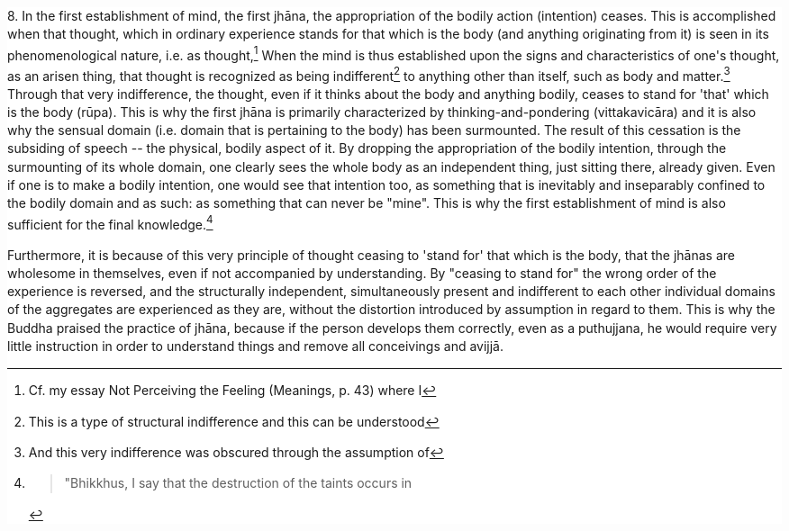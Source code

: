 8\. In the first establishment of mind, the first jhāna, the
appropriation of the bodily action (intention) ceases. This is
accomplished when that thought, which in ordinary experience stands for
that which is the body (and anything originating from it) is seen in its
phenomenological nature, i.e. as thought,[^131] When
the mind is thus established upon the signs and characteristics of one's
thought, as an arisen thing, that thought is recognized as being
indifferent[^132] to anything other than itself, such
as body and matter.[^133] Through that very
indifference, the thought, even if it thinks about the body and anything
bodily, ceases to stand for 'that' which is the body (rūpa). This is why
the first jhāna is primarily characterized by thinking-and-pondering
(vittakavicāra) and it is also why the sensual domain (i.e. domain that
is pertaining to the body) has been surmounted. The result of this
cessation is the subsiding of speech -- the physical, bodily aspect of
it. By dropping the appropriation of the bodily intention, through the
surmounting of its whole domain, one clearly sees the whole body as an
independent thing, just sitting there, already given. Even if one is to
make a bodily intention, one would see that intention too, as something
that is inevitably and inseparably confined to the bodily domain and as
such: as something that can never be "mine". This is why the first
establishment of mind is also sufficient for the final
knowledge.[^134]

Furthermore, it is because of this very principle of thought ceasing to
'stand for' that which is the body, that the jhānas are wholesome in
themselves, even if not accompanied by understanding. By "ceasing to
stand for" the wrong order of the experience is reversed, and the
structurally independent, simultaneously present and indifferent to each
other individual domains of the aggregates are experienced as they are,
without the distortion introduced by assumption in regard to them. This
is why the Buddha praised the practice of jhāna, because if the person
develops them correctly, even as a puthujjana, he would require very
little instruction in order to understand things and remove all
conceivings and avijjā.

[^110]: Which is why in order to correctly do any of the practices found in
    the Suttas, one needs the right view first.

[^111]: Cf. Ñāṇavīra Thera, Clearing the Path, p. 195.

[^112]: As recommended in SN 54:9.

[^113]: Whether it is "I am breathing in," or "I shall breathe in," through
    mindful repetition the "I" begins to stand out, so to speak, and
    when paired with understanding, the more it "stands out," the less
    it is mine.

[^114]: Cf. MN 10.

[^115]: This should not be mistaken as "sensations". See below.

[^116]: The same principle applies to the other foundations, namely --
    feelings, mind and thoughts.

[^117]: That which is simultaneously present, but "less" there, less actual.

[^118]: Or: "Right in front of us"; to "take them up."

[^119]: This doesn't mean that any (i.e. fall sorts of contradictory)
    practice of meditation is being endorsed here. This is because, for
    a puthujjana, no matter how much effort he makes, if the practice he
    has chosen or been given is inherently wrong, no right results can
    come from it. One does not accidentally become sotāpanna, it doesn't
    "happen to one" as a blessing. One builds it up, develops it and
    attains it through "manly efforts," as the Suttas often say, and
    because it was not given to one, it cannot be taken away.


[^120]: Which inevitably acquired countless mystical connotations that they
[^121]: Cf. SN 54:8.
[^122]: Cf. SN 40:1.
[^123]: Cf. MN 119.
[^124]: Cf. SN 54:8.
[^125]: Cf. Sn 1:3,21 (verse 55).
[^126]: Cf. Ñāṇavīra Thera, Clearing the Path, p. 75.
[^127]: In other words, it is impossible to perform an action which in and
[^128]: And one also comes to realize that for as long as one is alive,
[^129]: People themselves might often struggle to reconcile the nature of
[^130]: One can be ignorant of the phenomenological nature only because that
[^131]: Cf. my essay Not Perceiving the Feeling (Meanings, p. 43) where I
[^132]: This is a type of structural indifference and this can be understood
[^133]: And this very indifference was obscured through the assumption of
[^134]: > "Bhikkhus, I say that the destruction of the taints occurs in